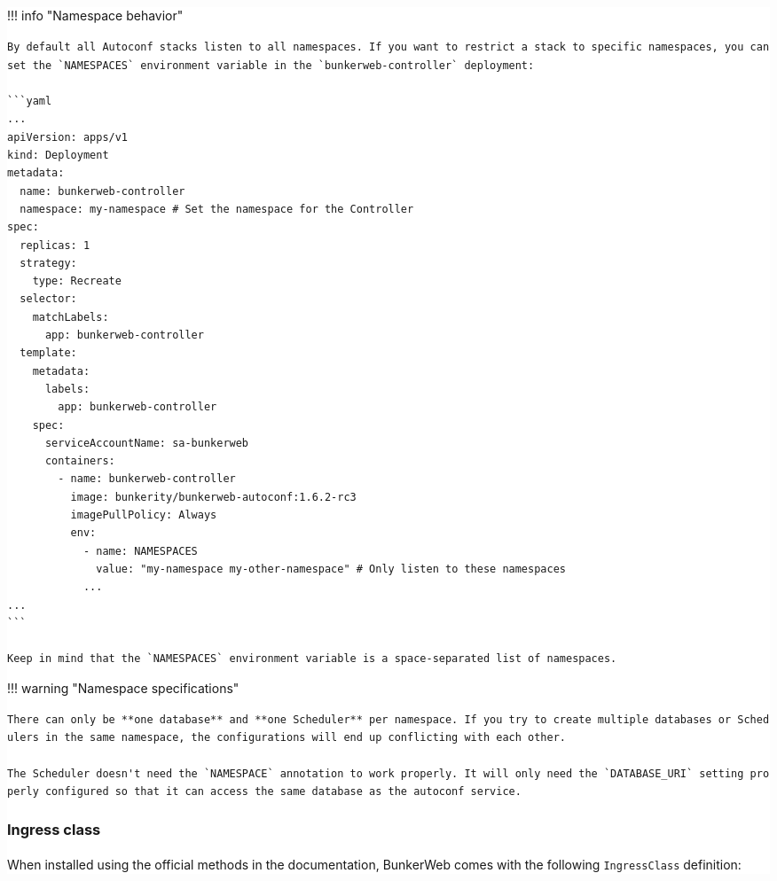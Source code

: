 !!! info "Namespace behavior"

    By default all Autoconf stacks listen to all namespaces. If you want to restrict a stack to specific namespaces, you can set the `NAMESPACES` environment variable in the `bunkerweb-controller` deployment:

    ```yaml
    ...
    apiVersion: apps/v1
    kind: Deployment
    metadata:
      name: bunkerweb-controller
      namespace: my-namespace # Set the namespace for the Controller
    spec:
      replicas: 1
      strategy:
        type: Recreate
      selector:
        matchLabels:
          app: bunkerweb-controller
      template:
        metadata:
          labels:
            app: bunkerweb-controller
        spec:
          serviceAccountName: sa-bunkerweb
          containers:
            - name: bunkerweb-controller
              image: bunkerity/bunkerweb-autoconf:1.6.2-rc3
              imagePullPolicy: Always
              env:
                - name: NAMESPACES
                  value: "my-namespace my-other-namespace" # Only listen to these namespaces
                ...
    ...
    ```

    Keep in mind that the `NAMESPACES` environment variable is a space-separated list of namespaces.

!!! warning "Namespace specifications"

    There can only be **one database** and **one Scheduler** per namespace. If you try to create multiple databases or Schedulers in the same namespace, the configurations will end up conflicting with each other.

    The Scheduler doesn't need the `NAMESPACE` annotation to work properly. It will only need the `DATABASE_URI` setting properly configured so that it can access the same database as the autoconf service.

### Ingress class

When installed using the official methods in the documentation, BunkerWeb comes with the following `IngressClass` definition:
